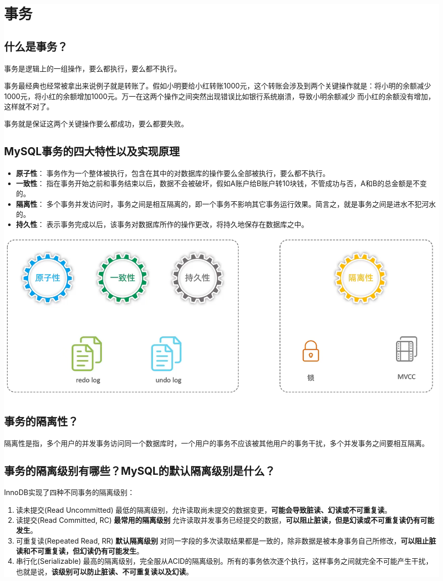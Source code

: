 


# 事务

## 什么是事务？

事务是逻辑上的一组操作，要么都执行，要么都不执行。

事务最经典也经常被拿出来说例子就是转账了。假如小明要给小红转账1000元，这个转账会涉及到两个关键操作就是：将小明的余额减少1000元，将小红的余额增加1000元。万一在这两个操作之间突然出现错误比如银行系统崩溃，导致小明余额减少 而小红的余额没有增加，这样就不对了。

事务就是保证这两个关键操作要么都成功，要么都要失败。

## MySQL事务的四大特性以及实现原理

- **原子性**： 事务作为一个整体被执行，包含在其中的对数据库的操作要么全部被执行，要么都不执行。
- **一致性**： 指在事务开始之前和事务结束以后，数据不会被破坏，假如A账户给B账户转10块钱，不管成功与否，A和B的总金额是不变的。
- **隔离性**： 多个事务并发访问时，事务之间是相互隔离的，即一个事务不影响其它事务运行效果。简言之，就是事务之间是进水不犯河水的。
- **持久性**： 表示事务完成以后，该事务对数据库所作的操作更改，将持久地保存在数据库之中。

![img](../assets/1648524268599-4426d444-c1ec-4d91-9ac2-f5a53b02e8dc.png)

## 事务的隔离性？

隔离性是指，多个用户的并发事务访问同一个数据库时，一个用户的事务不应该被其他用户的事务干扰，多个并发事务之间要相互隔离。

## 事务的隔离级别有哪些？MySQL的默认隔离级别是什么？

InnoDB实现了四种不同事务的隔离级别：

1. 读未提交(Read Uncommitted)  最低的隔离级别，允许读取尚未提交的数据变更，**可能会导致脏读、幻读或不可重复读**。
2. 读提交(Read Committed, RC) **最常用的隔离级别** 允许读取并发事务已经提交的数据，**可以阻止脏读，但是幻读或不可重复读仍有可能发生**。
3. 可重复读(Repeated Read, RR) **默认隔离级别** 对同一字段的多次读取结果都是一致的，除非数据是被本身事务自己所修改，**可以阻止脏读和不可重复读，但幻读仍有可能发生**。
4. 串行化(Serializable)  最高的隔离级别，完全服从ACID的隔离级别。所有的事务依次逐个执行，这样事务之间就完全不可能产生干扰，也就是说，**该级别可以防止脏读、不可重复读以及幻读**。
